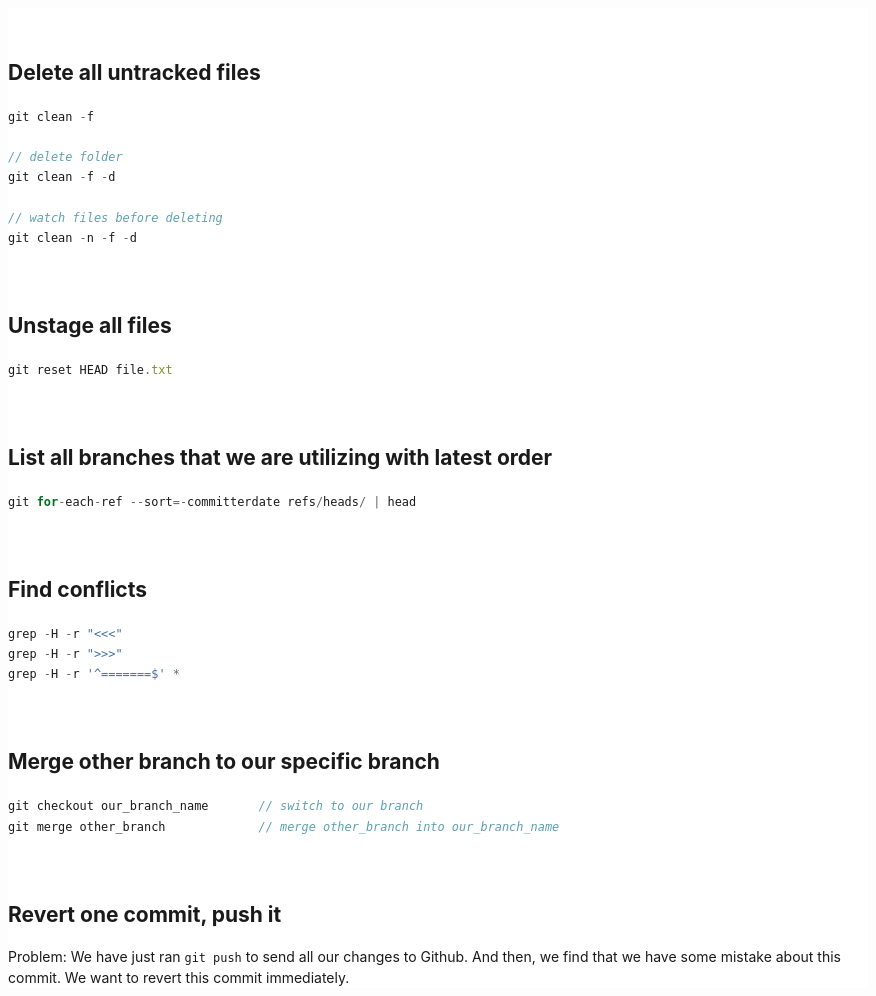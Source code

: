 <br>

## Delete all untracked files

```javascript
git clean -f

// delete folder
git clean -f -d

// watch files before deleting
git clean -n -f -d
```

<br>

## Unstage all files

```javascript
git reset HEAD file.txt
```

<br>

## List all branches that we are utilizing with latest order

```javascript
git for-each-ref --sort=-committerdate refs/heads/ | head
```

<br>

## Find conflicts

```javascript
grep -H -r "<<<"
grep -H -r ">>>"
grep -H -r '^=======$' *
```

<br>

## Merge other branch to our specific branch

```javascript
git checkout our_branch_name       // switch to our branch
git merge other_branch             // merge other_branch into our_branch_name
```

<br>

## Revert one commit, push it
Problem: We have just ran ```git push``` to send all our changes to Github. And then, we find that we have some mistake about this commit. We want to revert this commit immediately.
